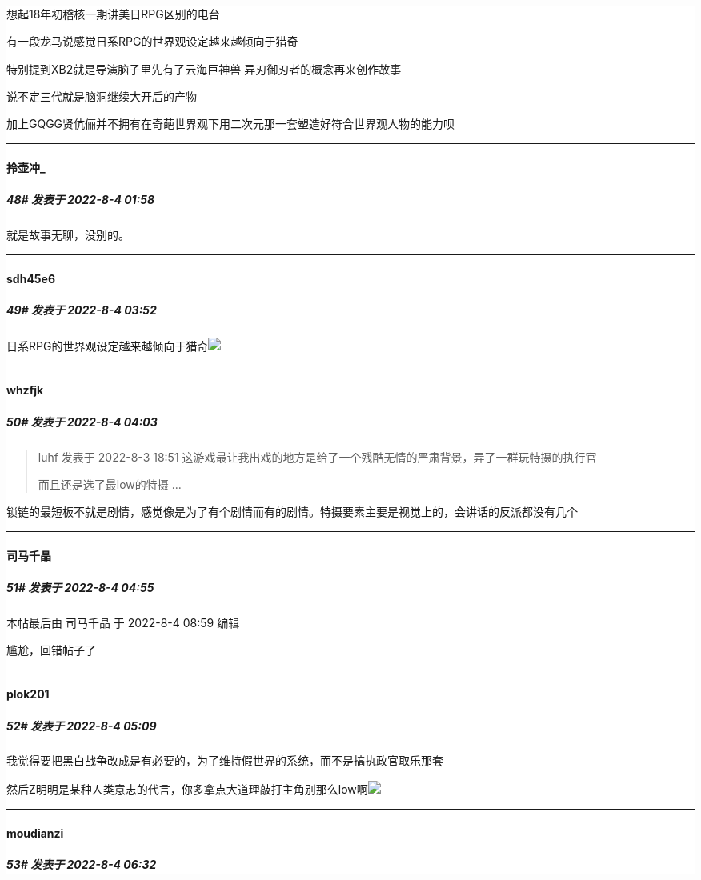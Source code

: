 想起18年初稽核一期讲美日RPG区别的电台

有一段龙马说感觉日系RPG的世界观设定越来越倾向于猎奇

特别提到XB2就是导演脑子里先有了云海巨神兽 异刃御刃者的概念再来创作故事

说不定三代就是脑洞继续大开后的产物

加上GQGG贤伉俪并不拥有在奇葩世界观下用二次元那一套塑造好符合世界观人物的能力呗

*****

####  拎壶冲_  
##### 48#       发表于 2022-8-4 01:58

就是故事无聊，没别的。

*****

####  sdh45e6  
##### 49#       发表于 2022-8-4 03:52

日系RPG的世界观设定越来越倾向于猎奇<img src="https://static.saraba1st.com/image/smiley/face2017/066.png" referrerpolicy="no-referrer">

*****

####  whzfjk  
##### 50#       发表于 2022-8-4 04:03

<blockquote>luhf 发表于 2022-8-3 18:51
这游戏最让我出戏的地方是给了一个残酷无情的严肃背景，弄了一群玩特摄的执行官

而且还是选了最low的特摄 ...</blockquote>
锁链的最短板不就是剧情，感觉像是为了有个剧情而有的剧情。特摄要素主要是视觉上的，会讲话的反派都没有几个

*****

####  司马千晶  
##### 51#       发表于 2022-8-4 04:55

 本帖最后由 司马千晶 于 2022-8-4 08:59 编辑 

尴尬，回错帖子了

*****

####  plok201  
##### 52#       发表于 2022-8-4 05:09

我觉得要把黑白战争改成是有必要的，为了维持假世界的系统，而不是搞执政官取乐那套

然后Z明明是某种人类意志的代言，你多拿点大道理敲打主角别那么low啊<img src="https://static.saraba1st.com/image/smiley/face2017/001.png" referrerpolicy="no-referrer">

*****

####  moudianzi  
##### 53#       发表于 2022-8-4 06:32
